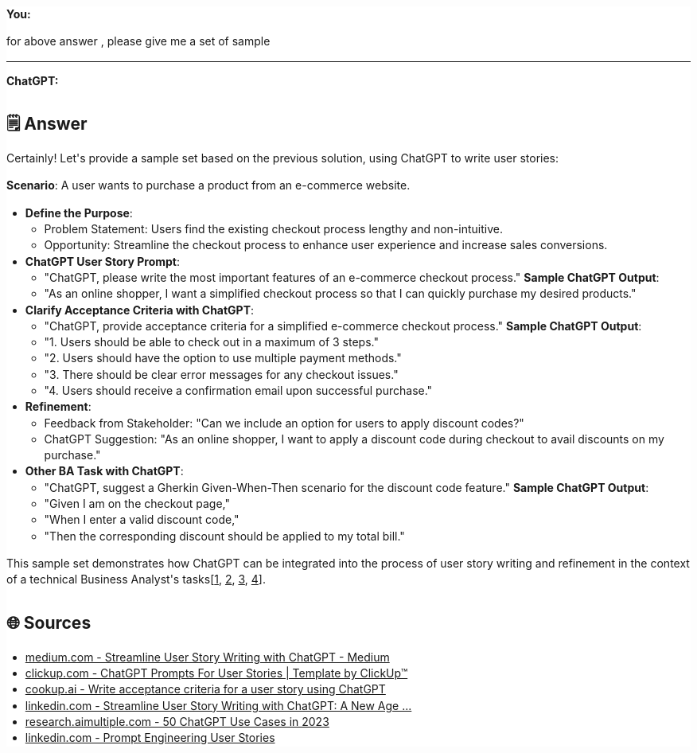 **You:**

for above answer , please give me a set of sample

------------------

**ChatGPT:**

## 🗒️ Answer
Certainly! Let's provide a sample set based on the previous solution, using ChatGPT to write user stories:

**Scenario**: A user wants to purchase a product from an e-commerce website.


- **Define the Purpose**:
   - Problem Statement: Users find the existing checkout process lengthy and non-intuitive.
   - Opportunity: Streamline the checkout process to enhance user experience and increase sales conversions.
- **ChatGPT User Story Prompt**:
   - "ChatGPT, please write the most important features of an e-commerce checkout process."
**Sample ChatGPT Output**:
   - "As an online shopper, I want a simplified checkout process so that I can quickly purchase my desired products."
- **Clarify Acceptance Criteria with ChatGPT**:
   - "ChatGPT, provide acceptance criteria for a simplified e-commerce checkout process."
**Sample ChatGPT Output**:
   - "1. Users should be able to check out in a maximum of 3 steps."
   - "2. Users should have the option to use multiple payment methods."
   - "3. There should be clear error messages for any checkout issues."
   - "4. Users should receive a confirmation email upon successful purchase."
- **Refinement**:
   - Feedback from Stakeholder: "Can we include an option for users to apply discount codes?"
   - ChatGPT Suggestion: "As an online shopper, I want to apply a discount code during checkout to avail discounts on my purchase."
- **Other BA Task with ChatGPT**:
   - "ChatGPT, suggest a Gherkin Given-When-Then scenario for the discount code feature."
**Sample ChatGPT Output**:
   - "Given I am on the checkout page,"
   - "When I enter a valid discount code,"
   - "Then the corresponding discount should be applied to my total bill."

This sample set demonstrates how ChatGPT can be integrated into the process of user story writing and refinement in the context of a technical Business Analyst's tasks[[1](https://medium.com/nerd-for-tech/streamline-user-story-writing-with-chatgpt-84f2202fa95f), [2](https://clickup.com/templates/ai-prompts/user-stories), [3](https://cookup.ai/u/write-acceptance-criteria-for-a-user-story-ywppyolm/), [4](https://www.linkedin.com/pulse/streamline-user-story-writing-chatgpt-new-age-tatevik-harutyunyan)].

## 🌐 Sources

- [medium.com - Streamline User Story Writing with ChatGPT - Medium](https://medium.com/nerd-for-tech/streamline-user-story-writing-with-chatgpt-84f2202fa95f)
- [clickup.com - ChatGPT Prompts For User Stories | Template by ClickUp™](https://clickup.com/templates/ai-prompts/user-stories)
- [cookup.ai - Write acceptance criteria for a user story using ChatGPT](https://cookup.ai/u/write-acceptance-criteria-for-a-user-story-ywppyolm/)
- [linkedin.com - Streamline User Story Writing with ChatGPT: A New Age ...](https://www.linkedin.com/pulse/streamline-user-story-writing-chatgpt-new-age-tatevik-harutyunyan)
- [research.aimultiple.com - 50 ChatGPT Use Cases in 2023](https://research.aimultiple.com/chatgpt-use-cases/)
- [linkedin.com - Prompt Engineering User Stories](https://www.linkedin.com/pulse/prompt-engineering-high-quality-agile-user-stories-chatgpt-naydenov)
